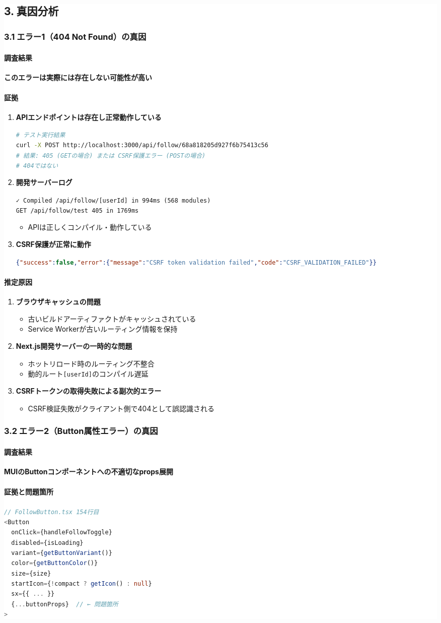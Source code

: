 ## 3. 真因分析

### 3.1 エラー1（404 Not Found）の真因

#### 調査結果
**このエラーは実際には存在しない可能性が高い**

#### 証拠
1. **APIエンドポイントは存在し正常動作している**
   ```bash
   # テスト実行結果
   curl -X POST http://localhost:3000/api/follow/68a818205d927f6b75413c56
   # 結果: 405 (GETの場合) または CSRF保護エラー (POSTの場合)
   # 404ではない
   ```

2. **開発サーバーログ**
   ```
   ✓ Compiled /api/follow/[userId] in 994ms (568 modules)
   GET /api/follow/test 405 in 1769ms
   ```
   - APIは正しくコンパイル・動作している

3. **CSRF保護が正常に動作**
   ```json
   {"success":false,"error":{"message":"CSRF token validation failed","code":"CSRF_VALIDATION_FAILED"}}
   ```

#### 推定原因
1. **ブラウザキャッシュの問題**
   - 古いビルドアーティファクトがキャッシュされている
   - Service Workerが古いルーティング情報を保持

2. **Next.js開発サーバーの一時的な問題**
   - ホットリロード時のルーティング不整合
   - 動的ルート`[userId]`のコンパイル遅延

3. **CSRFトークンの取得失敗による副次的エラー**
   - CSRF検証失敗がクライアント側で404として誤認識される

### 3.2 エラー2（Button属性エラー）の真因

#### 調査結果
**MUIのButtonコンポーネントへの不適切なprops展開**

#### 証拠と問題箇所
```typescript
// FollowButton.tsx 154行目
<Button
  onClick={handleFollowToggle}
  disabled={isLoading}
  variant={getButtonVariant()}
  color={getButtonColor()}
  size={size}
  startIcon={!compact ? getIcon() : null}
  sx={{ ... }}
  {...buttonProps}  // ← 問題箇所
>
```
